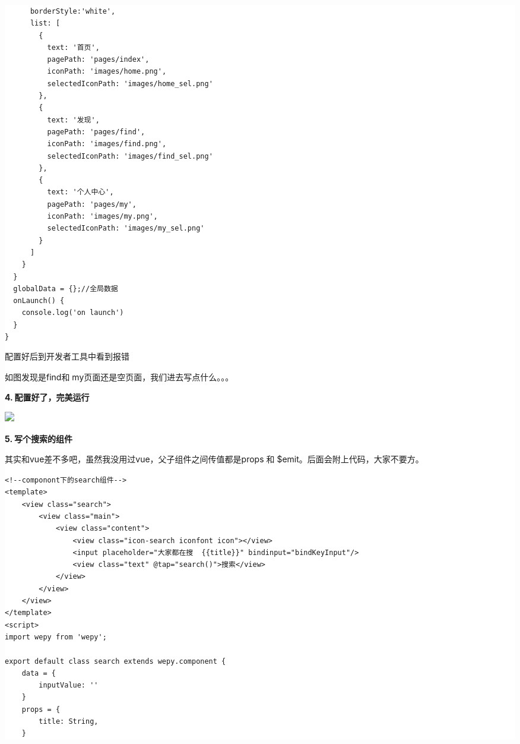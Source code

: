 ```
      borderStyle:'white',
      list: [
        {
          text: '首页',
          pagePath: 'pages/index',
          iconPath: 'images/home.png',
          selectedIconPath: 'images/home_sel.png'
        },
        {
          text: '发现',
          pagePath: 'pages/find',
          iconPath: 'images/find.png',
          selectedIconPath: 'images/find_sel.png'
        },
        {
          text: '个人中心',
          pagePath: 'pages/my',
          iconPath: 'images/my.png',
          selectedIconPath: 'images/my_sel.png'
        }
      ]
    }
  }
  globalData = {};//全局数据
  onLaunch() {
    console.log('on launch')
  }
}
```
配置好后到开发者工具中看到报错
 
如图发现是find和 my页面还是空页面，我们进去写点什么。。。

**4.	配置好了，完美运行**

![](https://user-gold-cdn.xitu.io/2018/10/26/166aea0dc07d4a10?w=941&h=671&f=gif&s=74417)

**5.	写个搜索的组件**                    

其实和vue差不多吧，虽然我没用过vue，父子组件之间传值都是props 和
$emit。后面会附上代码，大家不要方。


```
<!--componont下的search组件-->
<template>
    <view class="search">
        <view class="main">
            <view class="content">
                <view class="icon-search iconfont icon"></view>
                <input placeholder="大家都在搜  {{title}}" bindinput="bindKeyInput"/>
                <view class="text" @tap="search()">搜索</view>
            </view>
        </view>
    </view>
</template>
<script>
import wepy from 'wepy';

export default class search extends wepy.component {
    data = {
        inputValue: ''
    }
    props = {
        title: String,
    }
```